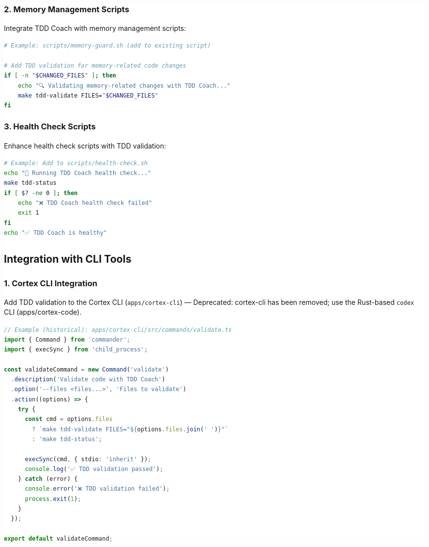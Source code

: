 ### 2. Memory Management Scripts

Integrate TDD Coach with memory management scripts:

```bash
# Example: scripts/memory-guard.sh (add to existing script)

# Add TDD validation for memory-related code changes
if [ -n "$CHANGED_FILES" ]; then
    echo "🔍 Validating memory-related changes with TDD Coach..."
    make tdd-validate FILES="$CHANGED_FILES"
fi
```

### 3. Health Check Scripts

Enhance health check scripts with TDD validation:

```bash
# Example: Add to scripts/health-check.sh
echo "🧪 Running TDD Coach health check..."
make tdd-status
if [ $? -ne 0 ]; then
    echo "❌ TDD Coach health check failed"
    exit 1
fi
echo "✅ TDD Coach is healthy"
```

## Integration with CLI Tools

### 1. Cortex CLI Integration

Add TDD validation to the Cortex CLI (`apps/cortex-cli`) — Deprecated: cortex-cli has been removed; use the Rust-based `codex` CLI (apps/cortex-code).

```typescript
// Example (historical): apps/cortex-cli/src/commands/validate.ts
import { Command } from 'commander';
import { execSync } from 'child_process';

const validateCommand = new Command('validate')
  .description('Validate code with TDD Coach')
  .option('--files <files...>', 'Files to validate')
  .action((options) => {
    try {
      const cmd = options.files
        ? `make tdd-validate FILES="${options.files.join(' ')}"`
        : 'make tdd-status';

      execSync(cmd, { stdio: 'inherit' });
      console.log('✅ TDD validation passed');
    } catch (error) {
      console.error('❌ TDD validation failed');
      process.exit(1);
    }
  });

export default validateCommand;
```
